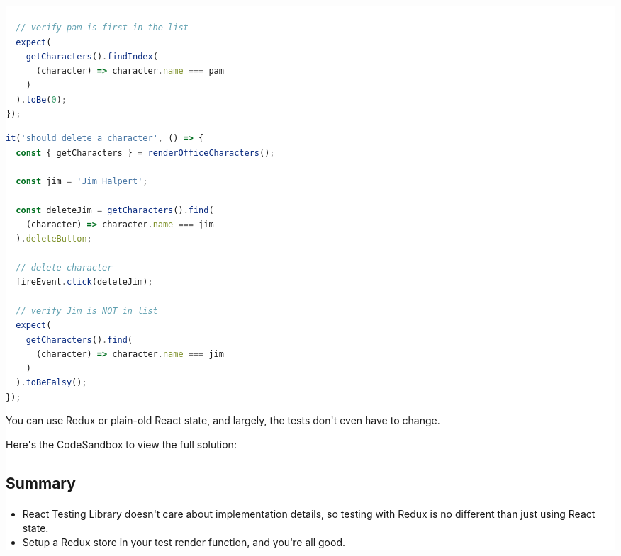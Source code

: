 ```js

  // verify pam is first in the list
  expect(
    getCharacters().findIndex(
      (character) => character.name === pam
    )
  ).toBe(0);
});
```

```js
it('should delete a character', () => {
  const { getCharacters } = renderOfficeCharacters();

  const jim = 'Jim Halpert';

  const deleteJim = getCharacters().find(
    (character) => character.name === jim
  ).deleteButton;

  // delete character
  fireEvent.click(deleteJim);

  // verify Jim is NOT in list
  expect(
    getCharacters().find(
      (character) => character.name === jim
    )
  ).toBeFalsy();
});
```

You can use Redux or plain-old React state, and largely, the tests don't even have to change.

Here's the CodeSandbox to view the full solution:

<iframe
  src="https://codesandbox.io/embed/redux-and-react-testing-library-6p0ox?fontsize=14&hidenavigation=1&module=%2Fsrc%2FApp.spec.js&previewwindow=tests&theme=dark&view=editor"
  style="width:100%; height:500px; border:0; border-radius: 4px; overflow:hidden;"
  title="Redux and React Testing Library"
  allow="accelerometer; ambient-light-sensor; camera; encrypted-media; geolocation; gyroscope; hid; microphone; midi; payment; usb; vr; xr-spatial-tracking"
  sandbox="allow-forms allow-modals allow-popups allow-presentation allow-same-origin allow-scripts"
></iframe>

## Summary
- React Testing Library doesn't care about implementation details, so testing with Redux is no different than just using React state.
- Setup a Redux store in your test render function, and you're all good.